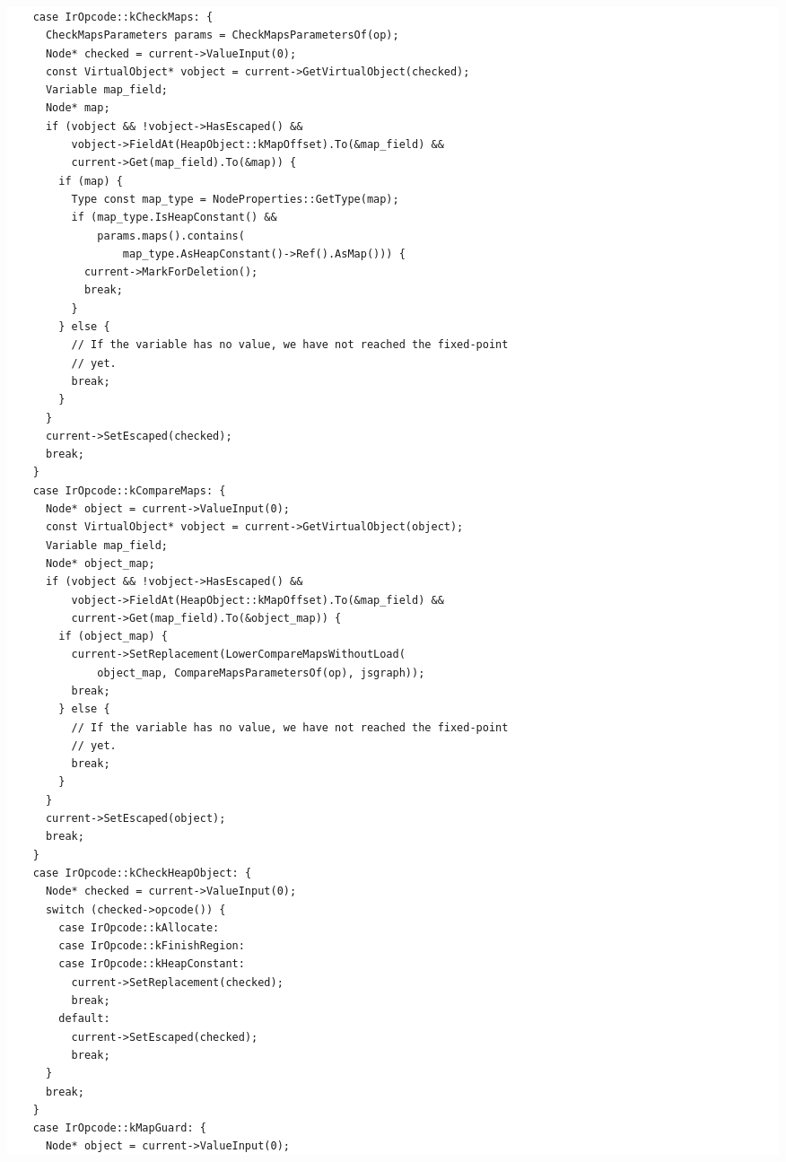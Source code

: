 ```
    case IrOpcode::kCheckMaps: {
      CheckMapsParameters params = CheckMapsParametersOf(op);
      Node* checked = current->ValueInput(0);
      const VirtualObject* vobject = current->GetVirtualObject(checked);
      Variable map_field;
      Node* map;
      if (vobject && !vobject->HasEscaped() &&
          vobject->FieldAt(HeapObject::kMapOffset).To(&map_field) &&
          current->Get(map_field).To(&map)) {
        if (map) {
          Type const map_type = NodeProperties::GetType(map);
          if (map_type.IsHeapConstant() &&
              params.maps().contains(
                  map_type.AsHeapConstant()->Ref().AsMap())) {
            current->MarkForDeletion();
            break;
          }
        } else {
          // If the variable has no value, we have not reached the fixed-point
          // yet.
          break;
        }
      }
      current->SetEscaped(checked);
      break;
    }
    case IrOpcode::kCompareMaps: {
      Node* object = current->ValueInput(0);
      const VirtualObject* vobject = current->GetVirtualObject(object);
      Variable map_field;
      Node* object_map;
      if (vobject && !vobject->HasEscaped() &&
          vobject->FieldAt(HeapObject::kMapOffset).To(&map_field) &&
          current->Get(map_field).To(&object_map)) {
        if (object_map) {
          current->SetReplacement(LowerCompareMapsWithoutLoad(
              object_map, CompareMapsParametersOf(op), jsgraph));
          break;
        } else {
          // If the variable has no value, we have not reached the fixed-point
          // yet.
          break;
        }
      }
      current->SetEscaped(object);
      break;
    }
    case IrOpcode::kCheckHeapObject: {
      Node* checked = current->ValueInput(0);
      switch (checked->opcode()) {
        case IrOpcode::kAllocate:
        case IrOpcode::kFinishRegion:
        case IrOpcode::kHeapConstant:
          current->SetReplacement(checked);
          break;
        default:
          current->SetEscaped(checked);
          break;
      }
      break;
    }
    case IrOpcode::kMapGuard: {
      Node* object = current->ValueInput(0);
```